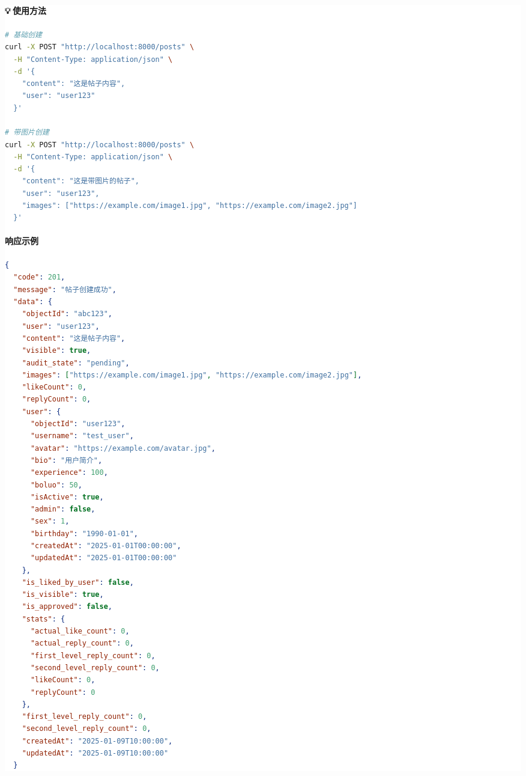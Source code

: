 #### 💡 使用方法
```bash
# 基础创建
curl -X POST "http://localhost:8000/posts" \
  -H "Content-Type: application/json" \
  -d '{
    "content": "这是帖子内容",
    "user": "user123"
  }'

# 带图片创建
curl -X POST "http://localhost:8000/posts" \
  -H "Content-Type: application/json" \
  -d '{
    "content": "这是带图片的帖子",
    "user": "user123",
    "images": ["https://example.com/image1.jpg", "https://example.com/image2.jpg"]
  }'
```

#### 响应示例
```json
{
  "code": 201,
  "message": "帖子创建成功",
  "data": {
    "objectId": "abc123",
    "user": "user123",
    "content": "这是帖子内容",
    "visible": true,
    "audit_state": "pending",
    "images": ["https://example.com/image1.jpg", "https://example.com/image2.jpg"],
    "likeCount": 0,
    "replyCount": 0,
    "user": {
      "objectId": "user123",
      "username": "test_user",
      "avatar": "https://example.com/avatar.jpg",
      "bio": "用户简介",
      "experience": 100,
      "boluo": 50,
      "isActive": true,
      "admin": false,
      "sex": 1,
      "birthday": "1990-01-01",
      "createdAt": "2025-01-01T00:00:00",
      "updatedAt": "2025-01-01T00:00:00"
    },
    "is_liked_by_user": false,
    "is_visible": true,
    "is_approved": false,
    "stats": {
      "actual_like_count": 0,
      "actual_reply_count": 0,
      "first_level_reply_count": 0,
      "second_level_reply_count": 0,
      "likeCount": 0,
      "replyCount": 0
    },
    "first_level_reply_count": 0,
    "second_level_reply_count": 0,
    "createdAt": "2025-01-09T10:00:00",
    "updatedAt": "2025-01-09T10:00:00"
  }
```